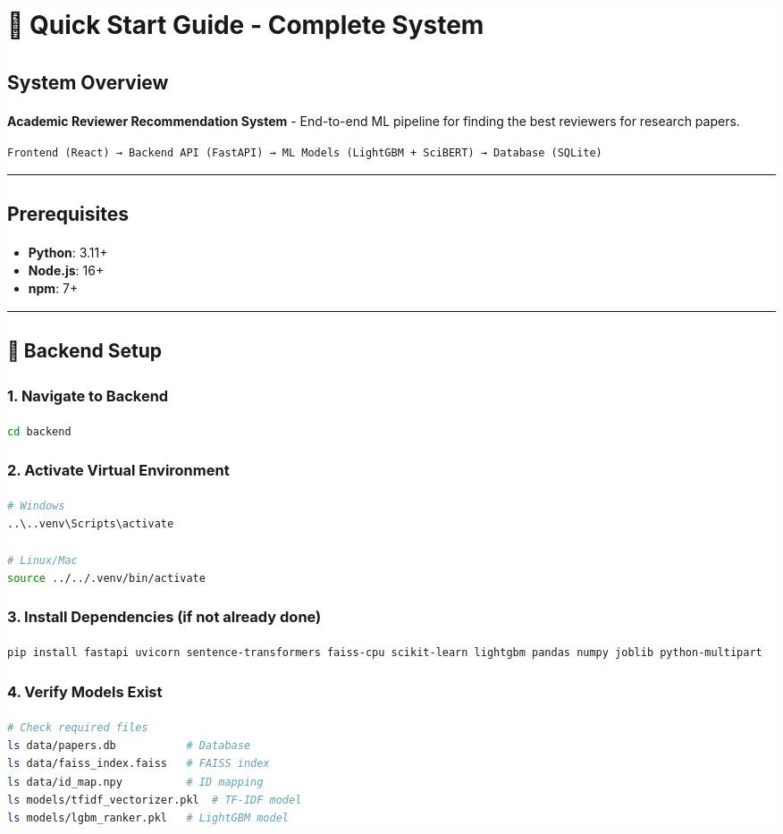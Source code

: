 # 🚀 Quick Start Guide - Complete System

## System Overview

**Academic Reviewer Recommendation System** - End-to-end ML pipeline for finding the best reviewers for research papers.

```
Frontend (React) → Backend API (FastAPI) → ML Models (LightGBM + SciBERT) → Database (SQLite)
```

---

## Prerequisites

- **Python**: 3.11+
- **Node.js**: 16+
- **npm**: 7+

---

## 🔧 Backend Setup

### 1. Navigate to Backend

```bash
cd backend
```

### 2. Activate Virtual Environment

```bash
# Windows
..\..venv\Scripts\activate

# Linux/Mac
source ../../.venv/bin/activate
```

### 3. Install Dependencies (if not already done)

```bash
pip install fastapi uvicorn sentence-transformers faiss-cpu scikit-learn lightgbm pandas numpy joblib python-multipart
```

### 4. Verify Models Exist

```bash
# Check required files
ls data/papers.db           # Database
ls data/faiss_index.faiss   # FAISS index
ls data/id_map.npy          # ID mapping
ls models/tfidf_vectorizer.pkl  # TF-IDF model
ls models/lgbm_ranker.pkl   # LightGBM model
```
